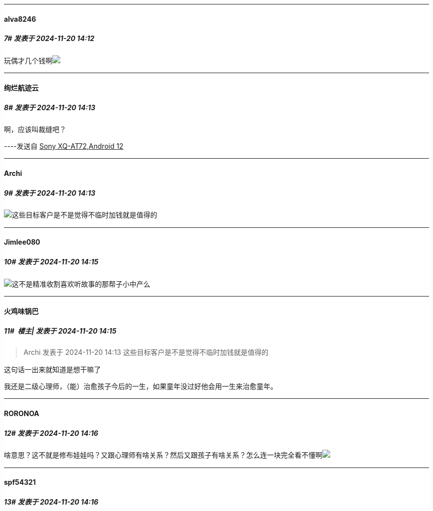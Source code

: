 *****

####  alva8246  
##### 7#       发表于 2024-11-20 14:12

玩偶才几个钱啊<img src="https://static.saraba1st.com/image/smiley/face2017/067.png" referrerpolicy="no-referrer">

*****

####  绚烂航迹云  
##### 8#       发表于 2024-11-20 14:13

啊，应该叫裁缝吧？

----发送自 [Sony XQ-AT72,Android 12](http://stage1.5j4m.com/?1.38)

*****

####  Archi  
##### 9#       发表于 2024-11-20 14:13

<img src="https://static.saraba1st.com/image/smiley/face2017/067.png" referrerpolicy="no-referrer">这些目标客户是不是觉得不临时加钱就是值得的

*****

####  Jimlee080  
##### 10#       发表于 2024-11-20 14:15

<img src="https://static.saraba1st.com/image/smiley/face2017/037.png" referrerpolicy="no-referrer">这不是精准收割喜欢听故事的那帮子小中产么

*****

####  火鸡味锅巴  
##### 11#         楼主| 发表于 2024-11-20 14:15

<blockquote>Archi 发表于 2024-11-20 14:13
这些目标客户是不是觉得不临时加钱就是值得的</blockquote>
这句话一出来就知道是想干嘛了

我还是二级心理师，（能）治愈孩子今后的一生，如果童年没过好他会用一生来治愈童年。

*****

####  RORONOA  
##### 12#       发表于 2024-11-20 14:16

啥意思？这不就是修布娃娃吗？又跟心理师有啥关系？然后又跟孩子有啥关系？怎么连一块完全看不懂啊<img src="https://static.saraba1st.com/image/smiley/face2017/001.png" referrerpolicy="no-referrer">

*****

####  spf54321  
##### 13#       发表于 2024-11-20 14:16
